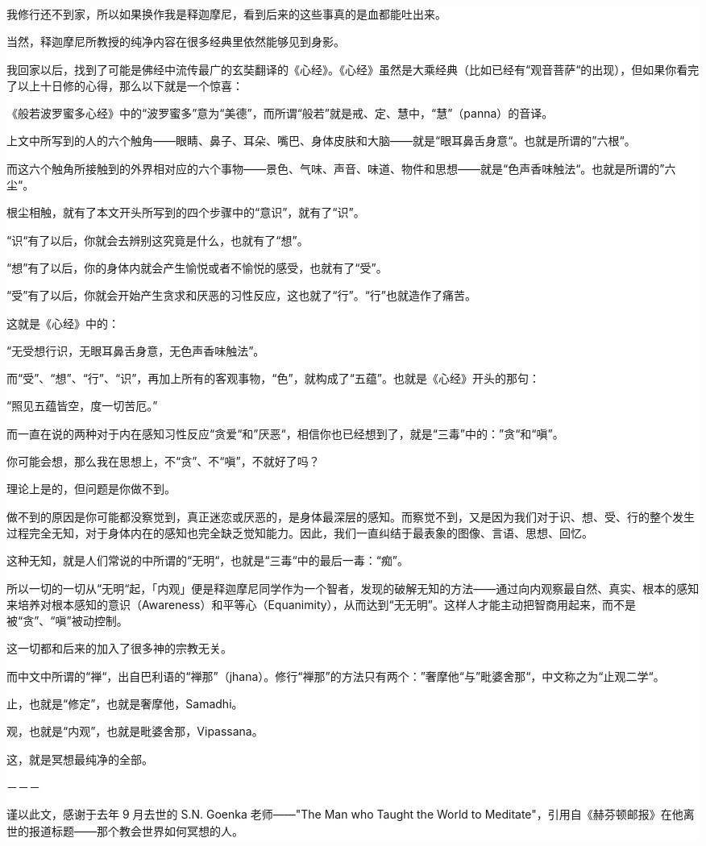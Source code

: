 我修行还不到家，所以如果换作我是释迦摩尼，看到后来的这些事真的是血都能吐出来。

当然，释迦摩尼所教授的纯净内容在很多经典里依然能够见到身影。

我回家以后，找到了可能是佛经中流传最广的玄奘翻译的《心经》。《心经》虽然是大乘经典（比如已经有“观音菩萨“的出现），但如果你看完了以上十日修的心得，那么以下就是一个惊喜：

《般若波罗蜜多心经》中的“波罗蜜多”意为“美德”，而所谓“般若”就是戒、定、慧中，“慧”（panna）的音译。

上文中所写到的人的六个触角——眼睛、鼻子、耳朵、嘴巴、身体皮肤和大脑——就是“眼耳鼻舌身意“。也就是所谓的”六根“。

而这六个触角所接触到的外界相对应的六个事物——景色、气味、声音、味道、物件和思想——就是“色声香味触法“。也就是所谓的”六尘“。

根尘相触，就有了本文开头所写到的四个步骤中的“意识”，就有了“识”。

“识“有了以后，你就会去辨别这究竟是什么，也就有了“想”。

“想”有了以后，你的身体内就会产生愉悦或者不愉悦的感受，也就有了“受”。

“受”有了以后，你就会开始产生贪求和厌恶的习性反应，这也就了“行”。“行”也就造作了痛苦。

这就是《心经》中的：

“无受想行识，无眼耳鼻舌身意，无色声香味触法”。

而“受”、“想”、“行”、“识”，再加上所有的客观事物，“色”，就构成了“五蕴”。也就是《心经》开头的那句：

“照见五蕴皆空，度一切苦厄。”

而一直在说的两种对于内在感知习性反应“贪爱“和”厌恶“，相信你也已经想到了，就是“三毒”中的：”贪“和“嗔”。

你可能会想，那么我在思想上，不“贪”、不“嗔”，不就好了吗？

理论上是的，但问题是你做不到。

做不到的原因是你可能都没察觉到，真正迷恋或厌恶的，是身体最深层的感知。而察觉不到，又是因为我们对于识、想、受、行的整个发生过程完全无知，对于身体内在的感知也完全缺乏觉知能力。因此，我们一直纠结于最表象的图像、言语、思想、回忆。

这种无知，就是人们常说的中所谓的“无明“，也就是“三毒“中的最后一毒：“痴”。

所以一切的一切从“无明“起，「内观」便是释迦摩尼同学作为一个智者，发现的破解无知的方法——通过向内观察最自然、真实、根本的感知来培养对根本感知的意识（Awareness）和平等心（Equanimity），从而达到“无无明”。这样人才能主动把智商用起来，而不是被“贪”、“嗔”被动控制。

这一切都和后来的加入了很多神的宗教无关。

而中文中所谓的“禅“，出自巴利语的“禅那”（jhana）。修行“禅那”的方法只有两个：”奢摩他“与”毗婆舍那“，中文称之为“止观二学“。

止，也就是“修定”，也就是奢摩他，Samadhi。

观，也就是“内观”，也就是毗婆舍那，Vipassana。

这，就是冥想最纯净的全部。

－－－

谨以此文，感谢于去年 9 月去世的 S.N. Goenka 老师——"The Man who Taught the World to Meditate"，引用自《赫芬顿邮报》在他离世的报道标题——那个教会世界如何冥想的人。
